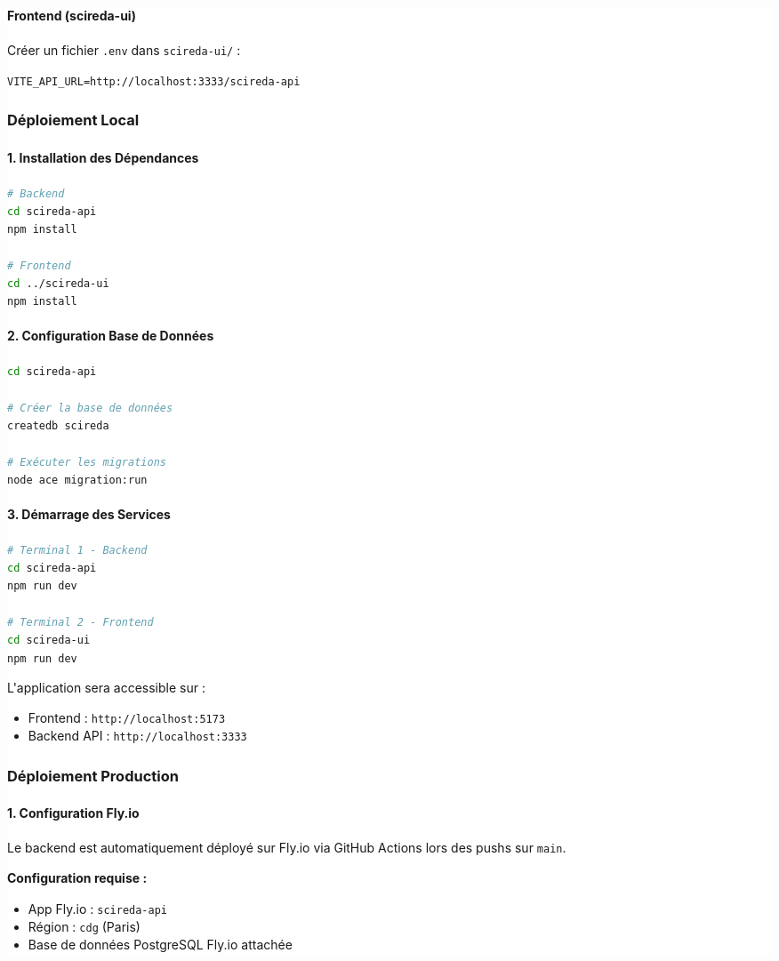 #### Frontend (scireda-ui)
Créer un fichier `.env` dans `scireda-ui/` :
```env
VITE_API_URL=http://localhost:3333/scireda-api
```

### Déploiement Local

#### 1. Installation des Dépendances
```bash
# Backend
cd scireda-api
npm install

# Frontend
cd ../scireda-ui
npm install
```

#### 2. Configuration Base de Données
```bash
cd scireda-api

# Créer la base de données
createdb scireda

# Exécuter les migrations
node ace migration:run
```

#### 3. Démarrage des Services
```bash
# Terminal 1 - Backend
cd scireda-api
npm run dev

# Terminal 2 - Frontend
cd scireda-ui
npm run dev
```

L'application sera accessible sur :
- Frontend : `http://localhost:5173`
- Backend API : `http://localhost:3333`

### Déploiement Production

#### 1. Configuration Fly.io
Le backend est automatiquement déployé sur Fly.io via GitHub Actions lors des pushs sur `main`.

**Configuration requise :**
- App Fly.io : `scireda-api`
- Région : `cdg` (Paris)
- Base de données PostgreSQL Fly.io attachée
